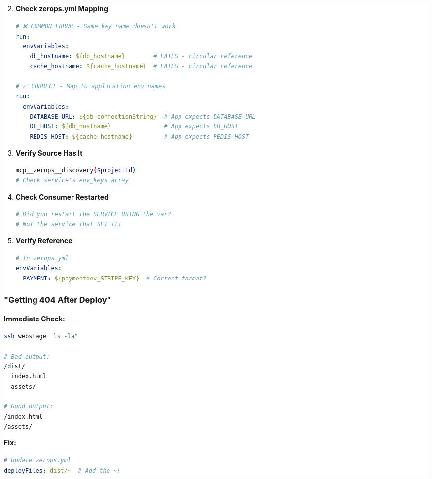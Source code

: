 2. **Check zerops.yml Mapping** 
   ```yaml
   # ❌ COMMON ERROR - Same key name doesn't work
   run:
     envVariables:
       db_hostname: ${db_hostname}        # FAILS - circular reference
       cache_hostname: ${cache_hostname}  # FAILS - circular reference

   # ✅ CORRECT - Map to application env names  
   run:
     envVariables:
       DATABASE_URL: ${db_connectionString}  # App expects DATABASE_URL
       DB_HOST: ${db_hostname}               # App expects DB_HOST
       REDIS_HOST: ${cache_hostname}         # App expects REDIS_HOST
   ```

3. **Verify Source Has It**
   ```bash
   mcp__zerops__discovery($projectId)
   # Check service's env_keys array
   ```

4. **Check Consumer Restarted**
   ```bash
   # Did you restart the SERVICE USING the var?
   # Not the service that SET it!
   ```

5. **Verify Reference**
   ```yaml
   # In zerops.yml
   envVariables:
     PAYMENT: ${paymentdev_STRIPE_KEY}  # Correct format?
   ```

### "Getting 404 After Deploy"

**Immediate Check:**
```bash
ssh webstage "ls -la"

# Bad output:
/dist/
  index.html
  assets/

# Good output:
/index.html
/assets/
```

**Fix:**
```yaml
# Update zerops.yml
deployFiles: dist/~  # Add the ~!
```
